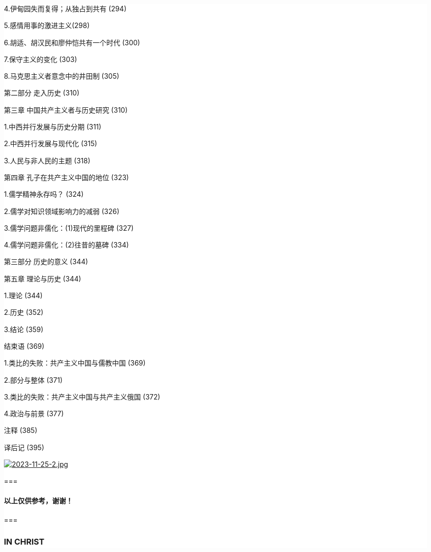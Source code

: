 4.伊甸园失而复得；从独占到共有 (294)

5.感情用事的激进主义(298)

6.胡适、胡汉民和廖仲恺共有一个时代 (300)

7.保守主义的变化 (303)

8.马克思主义者意念中的井田制 (305)

第二部分 走入历史 (310)

第三章 中国共产主义者与历史研究 (310)

1.中西并行发展与历史分期 (311)

2.中西并行发展与现代化 (315)

3.人民与非人民的主题 (318)

第四章 孔子在共产主义中国的地位 (323)

1.儒学精神永存吗？ (324)

2.儒学对知识领域影响力的减弱 (326)

3.儒学问题非儒化：(1)现代的里程碑 (327)

4.儒学问题非儒化：(2)往昔的墓碑 (334)

第三部分 历史的意义 (344)

第五章 理论与历史 (344)

1.理论 (344)

2.历史 (352)

3.结论 (359)

结束语 (369)

1.类比的失败：共产主义中国与儒教中国 (369)

2.部分与整体 (371)

3.类比的失败：共产主义中国与共产主义俄国 (372)

4.政治与前景 (377)

注释 (385)

译后记 (395)


[![2023-11-25-2.jpg](https://i.postimg.cc/C5RY6rT9/2023-11-25-2.jpg)](https://postimg.cc/2LNP1w5x)


===

#### 以上仅供参考，谢谢！

===

### IN CHRIST
